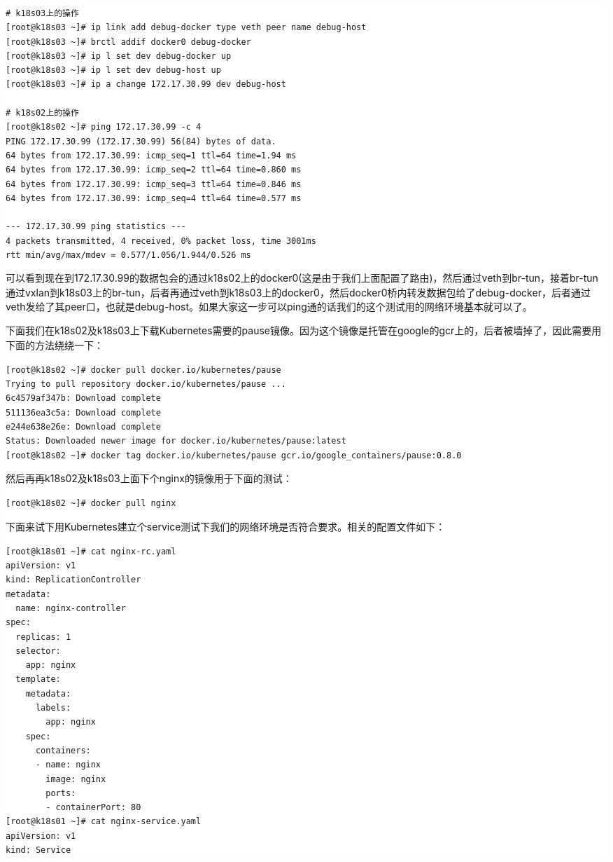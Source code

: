 ```
# k18s03上的操作
[root@k18s03 ~]# ip link add debug-docker type veth peer name debug-host
[root@k18s03 ~]# brctl addif docker0 debug-docker
[root@k18s03 ~]# ip l set dev debug-docker up
[root@k18s03 ~]# ip l set dev debug-host up
[root@k18s03 ~]# ip a change 172.17.30.99 dev debug-host

# k18s02上的操作
[root@k18s02 ~]# ping 172.17.30.99 -c 4
PING 172.17.30.99 (172.17.30.99) 56(84) bytes of data.
64 bytes from 172.17.30.99: icmp_seq=1 ttl=64 time=1.94 ms
64 bytes from 172.17.30.99: icmp_seq=2 ttl=64 time=0.860 ms
64 bytes from 172.17.30.99: icmp_seq=3 ttl=64 time=0.846 ms
64 bytes from 172.17.30.99: icmp_seq=4 ttl=64 time=0.577 ms

--- 172.17.30.99 ping statistics ---
4 packets transmitted, 4 received, 0% packet loss, time 3001ms
rtt min/avg/max/mdev = 0.577/1.056/1.944/0.526 ms
```

可以看到现在到172.17.30.99的数据包会的通过k18s02上的docker0(这是由于我们上面配置了路由)，然后通过veth到br-tun，接着br-tun通过vxlan到k18s03上的br-tun，后者再通过veth到k18s03上的docker0，然后docker0桥内转发数据包给了debug-docker，后者通过veth发给了其peer口，也就是debug-host。如果大家这一步可以ping通的话我们的这个测试用的网络环境基本就可以了。

下面我们在k18s02及k18s03上下载Kubernetes需要的pause镜像。因为这个镜像是托管在google的gcr上的，后者被墙掉了，因此需要用下面的方法绕绕一下：

```
[root@k18s02 ~]# docker pull docker.io/kubernetes/pause
Trying to pull repository docker.io/kubernetes/pause ...
6c4579af347b: Download complete
511136ea3c5a: Download complete
e244e638e26e: Download complete
Status: Downloaded newer image for docker.io/kubernetes/pause:latest
[root@k18s02 ~]# docker tag docker.io/kubernetes/pause gcr.io/google_containers/pause:0.8.0
```

然后再再k18s02及k18s03上面下个nginx的镜像用于下面的测试：

```
[root@k18s02 ~]# docker pull nginx
```

下面来试下用Kubernetes建立个service测试下我们的网络环境是否符合要求。相关的配置文件如下：

```
[root@k18s01 ~]# cat nginx-rc.yaml
apiVersion: v1
kind: ReplicationController
metadata:
  name: nginx-controller
spec:
  replicas: 1
  selector:
    app: nginx
  template:
    metadata:
      labels:
        app: nginx
    spec:
      containers:
      - name: nginx
        image: nginx
        ports:
        - containerPort: 80
[root@k18s01 ~]# cat nginx-service.yaml
apiVersion: v1
kind: Service
```